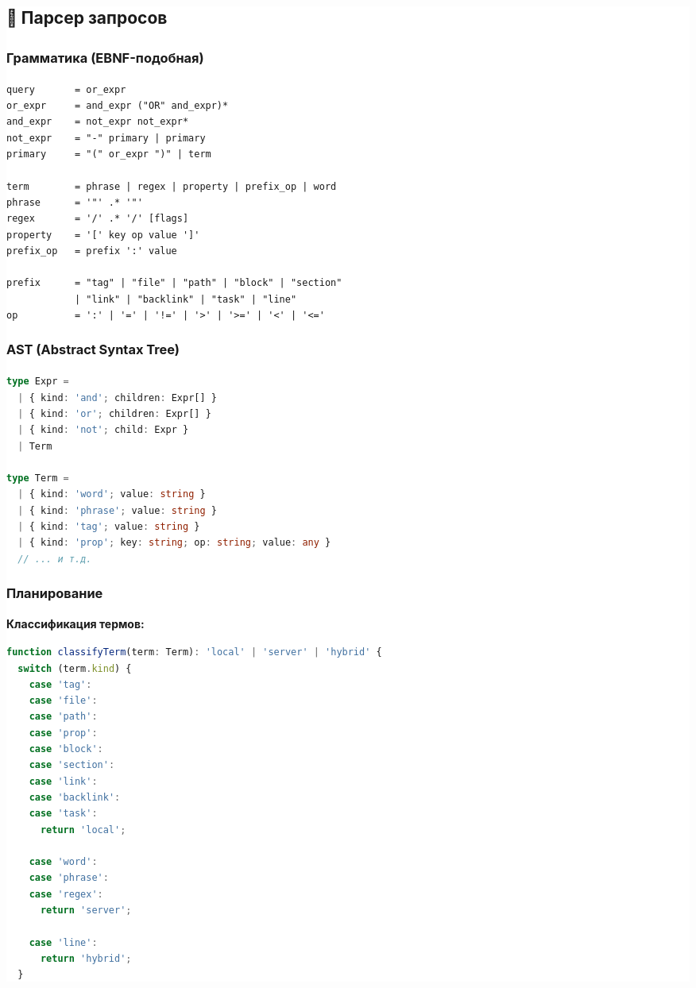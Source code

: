 ## 🧩 Парсер запросов

### Грамматика (EBNF-подобная)

```
query       = or_expr
or_expr     = and_expr ("OR" and_expr)*
and_expr    = not_expr not_expr*
not_expr    = "-" primary | primary
primary     = "(" or_expr ")" | term

term        = phrase | regex | property | prefix_op | word
phrase      = '"' .* '"'
regex       = '/' .* '/' [flags]
property    = '[' key op value ']'
prefix_op   = prefix ':' value

prefix      = "tag" | "file" | "path" | "block" | "section" 
            | "link" | "backlink" | "task" | "line"
op          = ':' | '=' | '!=' | '>' | '>=' | '<' | '<='
```

### AST (Abstract Syntax Tree)

```typescript
type Expr = 
  | { kind: 'and'; children: Expr[] }
  | { kind: 'or'; children: Expr[] }
  | { kind: 'not'; child: Expr }
  | Term

type Term = 
  | { kind: 'word'; value: string }
  | { kind: 'phrase'; value: string }
  | { kind: 'tag'; value: string }
  | { kind: 'prop'; key: string; op: string; value: any }
  // ... и т.д.
```

### Планирование

**Классификация термов:**
```typescript
function classifyTerm(term: Term): 'local' | 'server' | 'hybrid' {
  switch (term.kind) {
    case 'tag':
    case 'file':
    case 'path':
    case 'prop':
    case 'block':
    case 'section':
    case 'link':
    case 'backlink':
    case 'task':
      return 'local';
    
    case 'word':
    case 'phrase':
    case 'regex':
      return 'server';
    
    case 'line':
      return 'hybrid';
  }
```